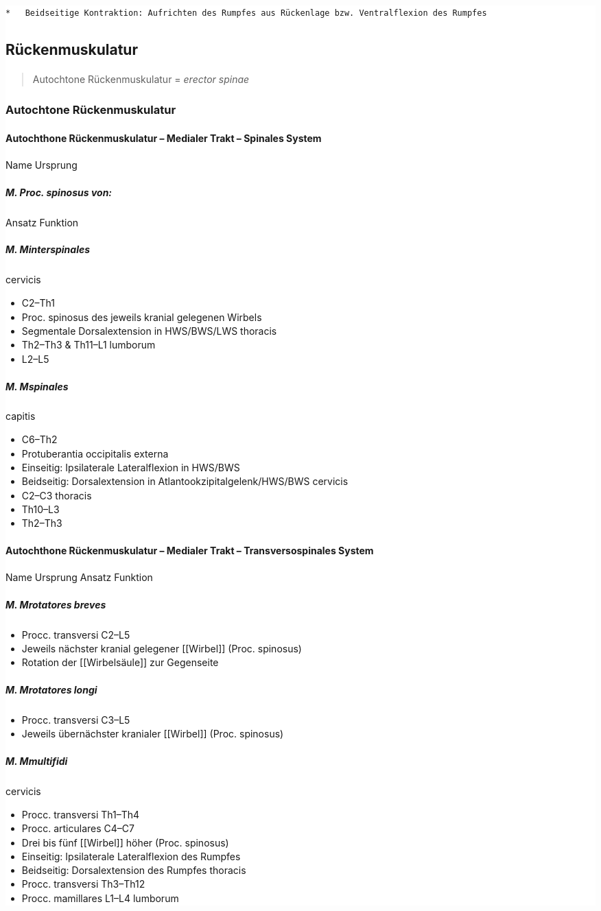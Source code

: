     *   Beidseitige Kontraktion: Aufrichten des Rumpfes aus Rückenlage bzw. Ventralflexion des Rumpfes




## Rückenmuskulatur
> Autochtone Rückenmuskulatur = *erector spinae*

### Autochtone Rückenmuskulatur
#### Autochthone Rückenmuskulatur – Medialer Trakt – Spinales System

Name
Ursprung  
##### M. Proc. spinosus von:
Ansatz
Funktion
##### M. Minterspinales
cervicis
*   C2–Th1
*   Proc. spinosus des jeweils kranial gelegenen Wirbels
*   Segmentale Dorsalextension in HWS/BWS/LWS
thoracis
*   Th2–Th3 & Th11–L1
lumborum
*   L2–L5
##### M. Mspinales
capitis
*   C6–Th2
*   Protuberantia occipitalis externa
*   Einseitig: Ipsilaterale Lateralflexion in HWS/BWS
*   Beidseitig: Dorsalextension in Atlantookzipitalgelenk/HWS/BWS
cervicis
*   C2–C3
thoracis
*   Th10–L3
*   Th2–Th3
#### Autochthone Rückenmuskulatur – Medialer Trakt – Transversospinales System

Name
Ursprung
Ansatz
Funktion
##### M. Mrotatores breves
*   Procc. transversi C2–L5
*   Jeweils nächster kranial gelegener [[Wirbel]] (Proc. spinosus)
*   Rotation der [[Wirbelsäule]] zur Gegenseite
##### M. Mrotatores longi
*   Procc. transversi C3–L5
*   Jeweils übernächster kranialer [[Wirbel]] (Proc. spinosus)
##### M. Mmultifidi
cervicis
*   Procc. transversi Th1–Th4
*   Procc. articulares C4–C7
*   Drei bis fünf [[Wirbel]] höher (Proc. spinosus)
*   Einseitig: Ipsilaterale Lateralflexion des Rumpfes
*   Beidseitig: Dorsalextension des Rumpfes
thoracis
*   Procc. transversi Th3–Th12
*   Procc. mamillares L1–L4
lumborum